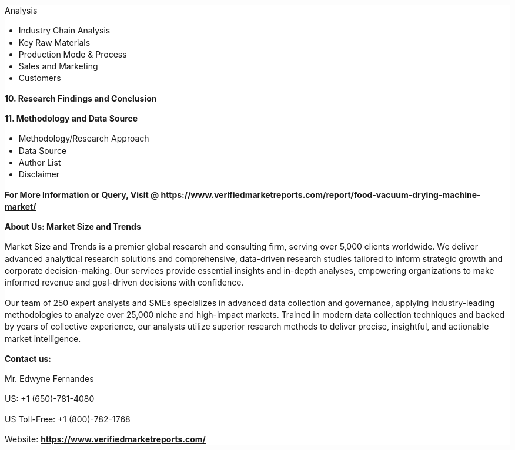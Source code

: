 Analysis</strong></p><ul><li>Industry Chain Analysis</li><li>Key Raw Materials</li><li>Production Mode &amp; Process</li><li>Sales and Marketing</li><li>Customers</li></ul><p><strong>10. Research Findings and Conclusion</strong></p><p><strong>11. Methodology and Data Source</strong></p><ul><li>Methodology/Research Approach</li><li>Data Source</li><li>Author List</li><li>Disclaimer</li></ul></p><p><strong>For More Information or Query, Visit @ <a href="https://www.verifiedmarketreports.com/report/food-vacuum-drying-machine-market/">https://www.verifiedmarketreports.com/report/food-vacuum-drying-machine-market/</a></strong></p><p><strong>About Us: Market Size and Trends</strong></p><p>Market Size and Trends is a premier global research and consulting firm, serving over 5,000 clients worldwide. We deliver advanced analytical research solutions and comprehensive, data-driven research studies tailored to inform strategic growth and corporate decision-making. Our services provide essential insights and in-depth analyses, empowering organizations to make informed revenue and goal-driven decisions with confidence.</p><p>Our team of 250 expert analysts and SMEs specializes in advanced data collection and governance, applying industry-leading methodologies to analyze over 25,000 niche and high-impact markets. Trained in modern data collection techniques and backed by years of collective experience, our analysts utilize superior research methods to deliver precise, insightful, and actionable market intelligence.</p><p><strong>Contact us:</strong></p><p>Mr. Edwyne Fernandes</p><p>US: +1 (650)-781-4080</p><p>US Toll-Free: +1 (800)-782-1768</p><p>Website: <strong><a href="https://www.verifiedmarketreports.com/">https://www.verifiedmarketreports.com/</a></strong></p>

